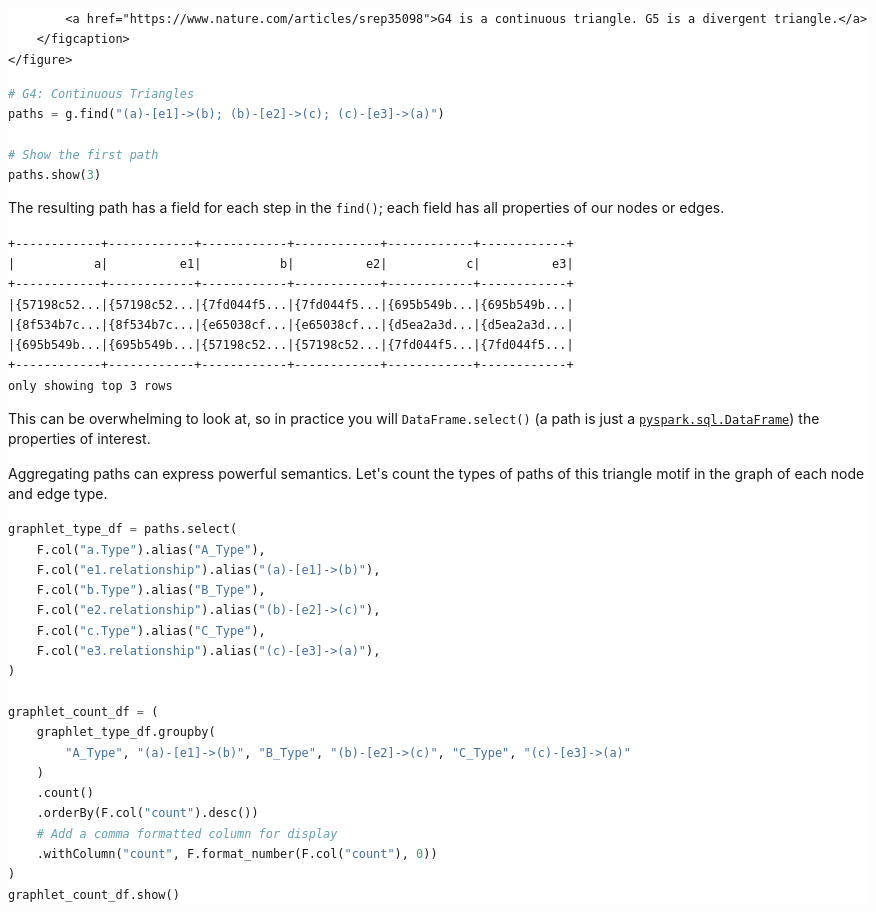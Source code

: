             <a href="https://www.nature.com/articles/srep35098">G4 is a continuous triangle. G5 is a divergent triangle.</a>
        </figcaption>
    </figure>
</center>

```python
# G4: Continuous Triangles
paths = g.find("(a)-[e1]->(b); (b)-[e2]->(c); (c)-[e3]->(a)")

# Show the first path
paths.show(3)
```

The resulting path has a field for each step in the `find()`; each field has all properties of our nodes or edges.

```
+------------+------------+------------+------------+------------+------------+
|           a|          e1|           b|          e2|           c|          e3|
+------------+------------+------------+------------+------------+------------+
|{57198c52...|{57198c52...|{7fd044f5...|{7fd044f5...|{695b549b...|{695b549b...|
|{8f534b7c...|{8f534b7c...|{e65038cf...|{e65038cf...|{d5ea2a3d...|{d5ea2a3d...|
|{695b549b...|{695b549b...|{57198c52...|{57198c52...|{7fd044f5...|{7fd044f5...|
+------------+------------+------------+------------+------------+------------+
only showing top 3 rows
```

This can be overwhelming to look at, so in practice you will `DataFrame.select()` (a path is just a [`pyspark.sql.DataFrame`](https://spark.apache.org/docs/latest/api/python/reference/pyspark.sql/api/pyspark.sql.DataFrame.html)) the properties of interest.

Aggregating paths can express powerful semantics. Let's count the types of paths of this triangle motif in the graph of each node and edge type.

```python
graphlet_type_df = paths.select(
    F.col("a.Type").alias("A_Type"),
    F.col("e1.relationship").alias("(a)-[e1]->(b)"),
    F.col("b.Type").alias("B_Type"),
    F.col("e2.relationship").alias("(b)-[e2]->(c)"),
    F.col("c.Type").alias("C_Type"),
    F.col("e3.relationship").alias("(c)-[e3]->(a)"),
)

graphlet_count_df = (
    graphlet_type_df.groupby(
        "A_Type", "(a)-[e1]->(b)", "B_Type", "(b)-[e2]->(c)", "C_Type", "(c)-[e3]->(a)"
    )
    .count()
    .orderBy(F.col("count").desc())
    # Add a comma formatted column for display
    .withColumn("count", F.format_number(F.col("count"), 0))
)
graphlet_count_df.show()
```
